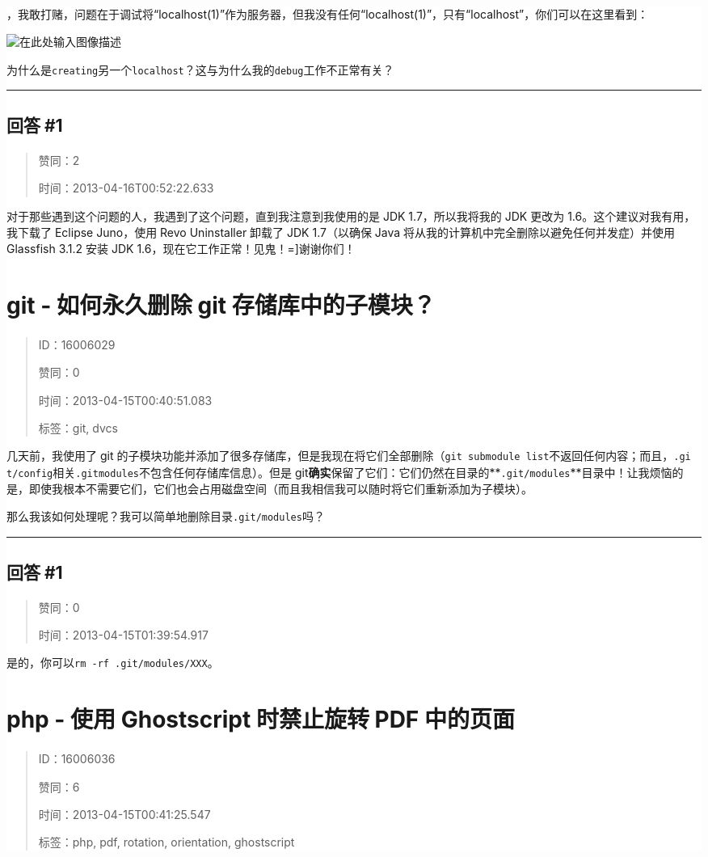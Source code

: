 ，我敢打赌，问题在于调试将“localhost(1)”作为服务器，但我没有任何“localhost(1)”，只有“localhost”，你们可以在这里看到：

![在此处输入图像描述](https://i.stack.imgur.com/HD20P.jpg)

为什么是`creating`另一个`localhost`？这与为什么我的`debug`工作不正常有关？

* * *

## 回答 #1

> 赞同：2
> 
> 时间：2013-04-16T00:52:22.633

对于那些遇到这个问题的人，我遇到了这个问题，直到我注意到我使用的是 JDK 1.7，所以我将我的 JDK 更改为 1.6。这个建议对我有用，我下载了 Eclipse Juno，使用 Revo Uninstaller 卸载了 JDK 1.7（以确保 Java 将从我的计算机中完全删除以避免任何并发症）并使用 Glassfish 3.1.2 安装 JDK 1.6，现在它工作正常！见鬼！=]谢谢你们！

# git - 如何永久删除 git 存储库中的子模块？

> ID：16006029
> 
> 赞同：0
> 
> 时间：2013-04-15T00:40:51.083
> 
> 标签：git, dvcs

几天前，我使用了 git 的子模块功能并添加了很多存储库，但是我现在将它们全部删除（`git submodule list`不返回任何内容；而且，`.git/config`相关`.gitmodules`不包含任何存储库信息）。但是 git**确实**保留了它们：它们仍然在目录的**`.git/modules`**目录中！让我烦恼的是，即使我根本不需要它们，它们也会占用磁盘空间（而且我相信我可以随时将它们重新添加为子模块）。

那么我该如何处理呢？我可以简单地删除目录`.git/modules`吗？

* * *

## 回答 #1

> 赞同：0
> 
> 时间：2013-04-15T01:39:54.917

是的，你可以`rm -rf .git/modules/XXX`。

# php - 使用 Ghostscript 时禁止旋转 PDF 中的页面

> ID：16006036
> 
> 赞同：6
> 
> 时间：2013-04-15T00:41:25.547
> 
> 标签：php, pdf, rotation, orientation, ghostscript
